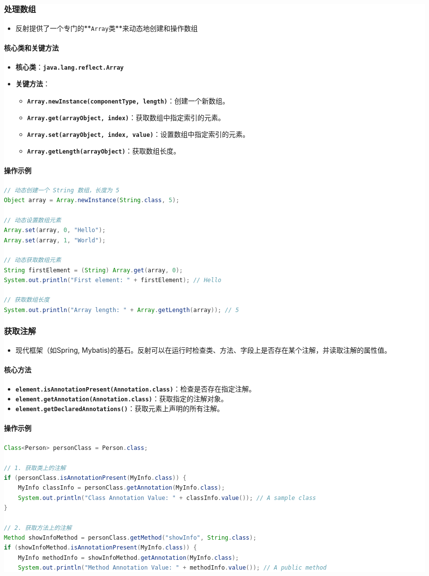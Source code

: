 

### 处理数组

- 反射提供了一个专门的**`Array`类**来动态地创建和操作数组



#### 核心类和关键方法

- **核心类**：**`java.lang.reflect.Array`**

- **关键方法**：
  - **`Array.newInstance(componentType, length)`**：创建一个新数组。

  - **`Array.get(arrayObject, index)`**：获取数组中指定索引的元素。

  - **`Array.set(arrayObject, index, value)`**：设置数组中指定索引的元素。

  - **`Array.getLength(arrayObject)`**：获取数组长度。



#### 操作示例

```java
// 动态创建一个 String 数组，长度为 5
Object array = Array.newInstance(String.class, 5);

// 动态设置数组元素
Array.set(array, 0, "Hello");
Array.set(array, 1, "World");

// 动态获取数组元素
String firstElement = (String) Array.get(array, 0);
System.out.println("First element: " + firstElement); // Hello

// 获取数组长度
System.out.println("Array length: " + Array.getLength(array)); // 5
```



### 获取注解

- 现代框架（如Spring, Mybatis)的基石。反射可以在运行时检查类、方法、字段上是否存在某个注解，并读取注解的属性值。



#### 核心方法

- **`element.isAnnotationPresent(Annotation.class)`**：检查是否存在指定注解。
- **`element.getAnnotation(Annotation.class)`**：获取指定的注解对象。
- **`element.getDeclaredAnnotations()`**：获取元素上声明的所有注解。



#### 操作示例

```java
Class<Person> personClass = Person.class;

// 1. 获取类上的注解
if (personClass.isAnnotationPresent(MyInfo.class)) {
    MyInfo classInfo = personClass.getAnnotation(MyInfo.class);
    System.out.println("Class Annotation Value: " + classInfo.value()); // A sample class
}

// 2. 获取方法上的注解
Method showInfoMethod = personClass.getMethod("showInfo", String.class);
if (showInfoMethod.isAnnotationPresent(MyInfo.class)) {
    MyInfo methodInfo = showInfoMethod.getAnnotation(MyInfo.class);
    System.out.println("Method Annotation Value: " + methodInfo.value()); // A public method
```
